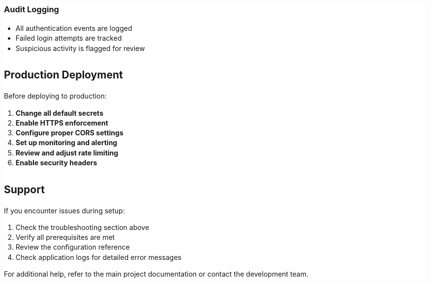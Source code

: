 ### Audit Logging
- All authentication events are logged
- Failed login attempts are tracked
- Suspicious activity is flagged for review

## Production Deployment

Before deploying to production:

1. **Change all default secrets**
2. **Enable HTTPS enforcement**
3. **Configure proper CORS settings**
4. **Set up monitoring and alerting**
5. **Review and adjust rate limiting**
6. **Enable security headers**

## Support

If you encounter issues during setup:

1. Check the troubleshooting section above
2. Verify all prerequisites are met
3. Review the configuration reference
4. Check application logs for detailed error messages

For additional help, refer to the main project documentation or contact the development team.